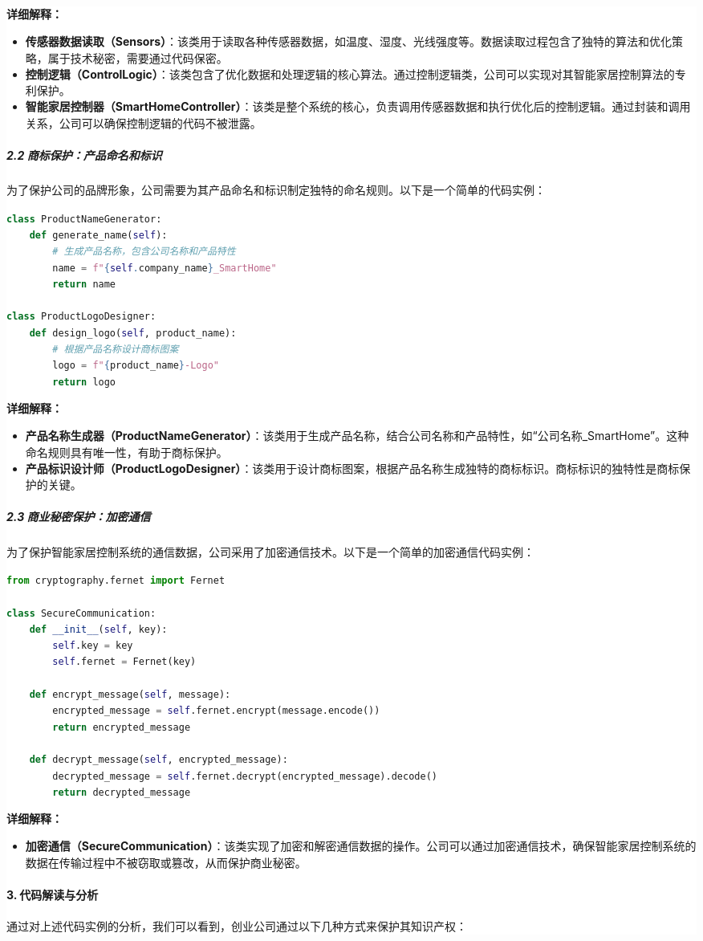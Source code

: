 **详细解释：**

- **传感器数据读取（Sensors）**：该类用于读取各种传感器数据，如温度、湿度、光线强度等。数据读取过程包含了独特的算法和优化策略，属于技术秘密，需要通过代码保密。
- **控制逻辑（ControlLogic）**：该类包含了优化数据和处理逻辑的核心算法。通过控制逻辑类，公司可以实现对其智能家居控制算法的专利保护。
- **智能家居控制器（SmartHomeController）**：该类是整个系统的核心，负责调用传感器数据和执行优化后的控制逻辑。通过封装和调用关系，公司可以确保控制逻辑的代码不被泄露。

##### 2.2 商标保护：产品命名和标识

为了保护公司的品牌形象，公司需要为其产品命名和标识制定独特的命名规则。以下是一个简单的代码实例：

```python
class ProductNameGenerator:
    def generate_name(self):
        # 生成产品名称，包含公司名称和产品特性
        name = f"{self.company_name}_SmartHome"
        return name

class ProductLogoDesigner:
    def design_logo(self, product_name):
        # 根据产品名称设计商标图案
        logo = f"{product_name}-Logo"
        return logo
```

**详细解释：**

- **产品名称生成器（ProductNameGenerator）**：该类用于生成产品名称，结合公司名称和产品特性，如“公司名称_SmartHome”。这种命名规则具有唯一性，有助于商标保护。
- **产品标识设计师（ProductLogoDesigner）**：该类用于设计商标图案，根据产品名称生成独特的商标标识。商标标识的独特性是商标保护的关键。

##### 2.3 商业秘密保护：加密通信

为了保护智能家居控制系统的通信数据，公司采用了加密通信技术。以下是一个简单的加密通信代码实例：

```python
from cryptography.fernet import Fernet

class SecureCommunication:
    def __init__(self, key):
        self.key = key
        self.fernet = Fernet(key)

    def encrypt_message(self, message):
        encrypted_message = self.fernet.encrypt(message.encode())
        return encrypted_message

    def decrypt_message(self, encrypted_message):
        decrypted_message = self.fernet.decrypt(encrypted_message).decode()
        return decrypted_message
```

**详细解释：**

- **加密通信（SecureCommunication）**：该类实现了加密和解密通信数据的操作。公司可以通过加密通信技术，确保智能家居控制系统的数据在传输过程中不被窃取或篡改，从而保护商业秘密。

#### 3. 代码解读与分析

通过对上述代码实例的分析，我们可以看到，创业公司通过以下几种方式来保护其知识产权：
